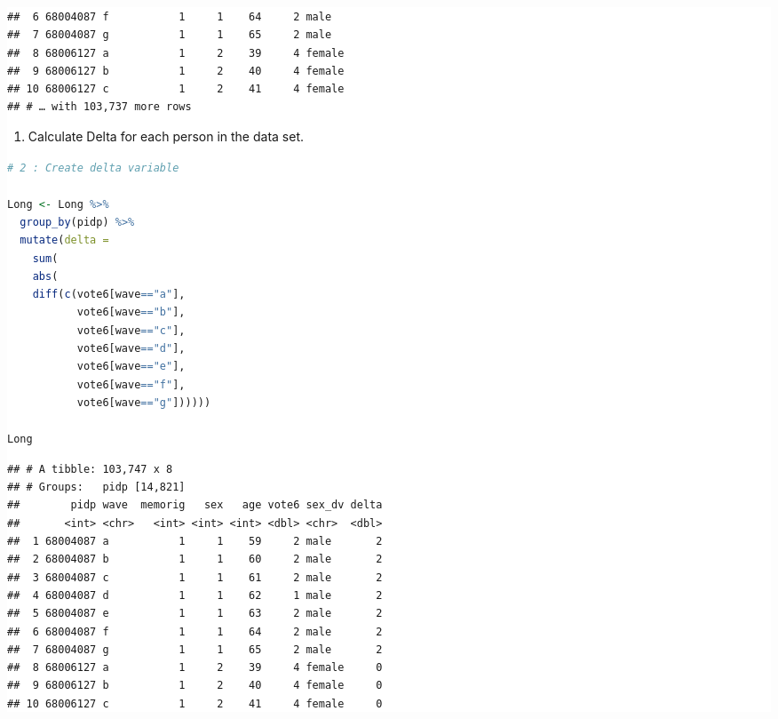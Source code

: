     ##  6 68004087 f           1     1    64     2 male  
    ##  7 68004087 g           1     1    65     2 male  
    ##  8 68006127 a           1     2    39     4 female
    ##  9 68006127 b           1     2    40     4 female
    ## 10 68006127 c           1     2    41     4 female
    ## # … with 103,737 more rows

1.  Calculate Delta for each person in the data set.

``` r
# 2 : Create delta variable

Long <- Long %>% 
  group_by(pidp) %>%
  mutate(delta =
    sum(
    abs(
    diff(c(vote6[wave=="a"], 
           vote6[wave=="b"], 
           vote6[wave=="c"], 
           vote6[wave=="d"], 
           vote6[wave=="e"], 
           vote6[wave=="f"],
           vote6[wave=="g"])))))

Long
```

    ## # A tibble: 103,747 x 8
    ## # Groups:   pidp [14,821]
    ##        pidp wave  memorig   sex   age vote6 sex_dv delta
    ##       <int> <chr>   <int> <int> <int> <dbl> <chr>  <dbl>
    ##  1 68004087 a           1     1    59     2 male       2
    ##  2 68004087 b           1     1    60     2 male       2
    ##  3 68004087 c           1     1    61     2 male       2
    ##  4 68004087 d           1     1    62     1 male       2
    ##  5 68004087 e           1     1    63     2 male       2
    ##  6 68004087 f           1     1    64     2 male       2
    ##  7 68004087 g           1     1    65     2 male       2
    ##  8 68006127 a           1     2    39     4 female     0
    ##  9 68006127 b           1     2    40     4 female     0
    ## 10 68006127 c           1     2    41     4 female     0